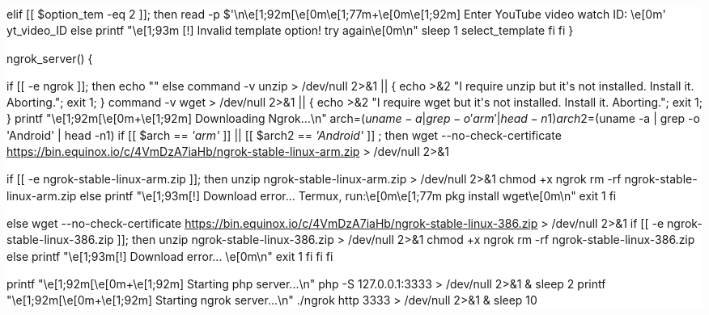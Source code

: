 elif [[ $option_tem -eq 2 ]]; then
read -p $'\n\e[1;92m[\e[0m\e[1;77m+\e[0m\e[1;92m] Enter YouTube video watch ID: \e[0m' yt_video_ID
else
printf "\e[1;93m [!] Invalid template option! try again\e[0m\n"
sleep 1
select_template
fi
fi
}

ngrok_server() {


if [[ -e ngrok ]]; then
echo ""
else
command -v unzip > /dev/null 2>&1 || { echo >&2 "I require unzip but it's not installed. Install it. Aborting."; exit 1; }
command -v wget > /dev/null 2>&1 || { echo >&2 "I require wget but it's not installed. Install it. Aborting."; exit 1; }
printf "\e[1;92m[\e[0m+\e[1;92m] Downloading Ngrok...\n"
arch=$(uname -a | grep -o 'arm' | head -n1)
arch2=$(uname -a | grep -o 'Android' | head -n1)
if [[ $arch == *'arm'* ]] || [[ $arch2 == *'Android'* ]] ; then
wget --no-check-certificate https://bin.equinox.io/c/4VmDzA7iaHb/ngrok-stable-linux-arm.zip > /dev/null 2>&1

if [[ -e ngrok-stable-linux-arm.zip ]]; then
unzip ngrok-stable-linux-arm.zip > /dev/null 2>&1
chmod +x ngrok
rm -rf ngrok-stable-linux-arm.zip
else
printf "\e[1;93m[!] Download error... Termux, run:\e[0m\e[1;77m pkg install wget\e[0m\n"
exit 1
fi

else
wget --no-check-certificate https://bin.equinox.io/c/4VmDzA7iaHb/ngrok-stable-linux-386.zip > /dev/null 2>&1 
if [[ -e ngrok-stable-linux-386.zip ]]; then
unzip ngrok-stable-linux-386.zip > /dev/null 2>&1
chmod +x ngrok
rm -rf ngrok-stable-linux-386.zip
else
printf "\e[1;93m[!] Download error... \e[0m\n"
exit 1
fi
fi
fi

printf "\e[1;92m[\e[0m+\e[1;92m] Starting php server...\n"
php -S 127.0.0.1:3333 > /dev/null 2>&1 & 
sleep 2
printf "\e[1;92m[\e[0m+\e[1;92m] Starting ngrok server...\n"
./ngrok http 3333 > /dev/null 2>&1 &
sleep 10
